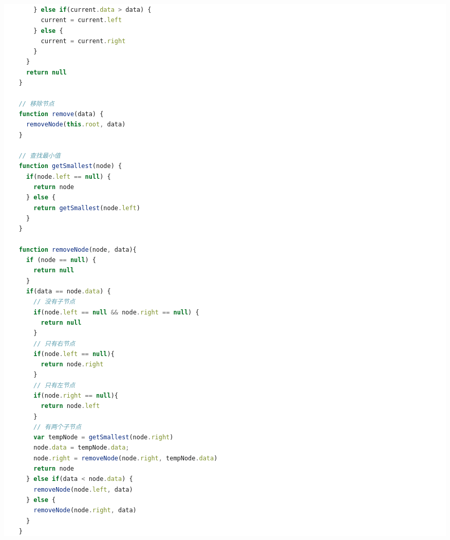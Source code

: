 ``` js
        } else if(current.data > data) {
          current = current.left
        } else {
          current = current.right
        }
      }
      return null
    }

    // 移除节点
    function remove(data) {
      removeNode(this.root, data)
    }

    // 查找最小值
    function getSmallest(node) {
      if(node.left == null) {
        return node
      } else {
        return getSmallest(node.left)
      }
    }

    function removeNode(node, data){
      if (node == null) {
        return null
      }
      if(data == node.data) {
        // 没有子节点
        if(node.left == null && node.right == null) {
          return null
        }
        // 只有右节点
        if(node.left == null){
          return node.right
        }
        // 只有左节点
        if(node.right == null){
          return node.left
        }
        // 有两个子节点
        var tempNode = getSmallest(node.right)
        node.data = tempNode.data;
        node.right = removeNode(node.right, tempNode.data)
        return node
      } else if(data < node.data) {
        removeNode(node.left, data)
      } else {
        removeNode(node.right, data)
      }
    }
```
